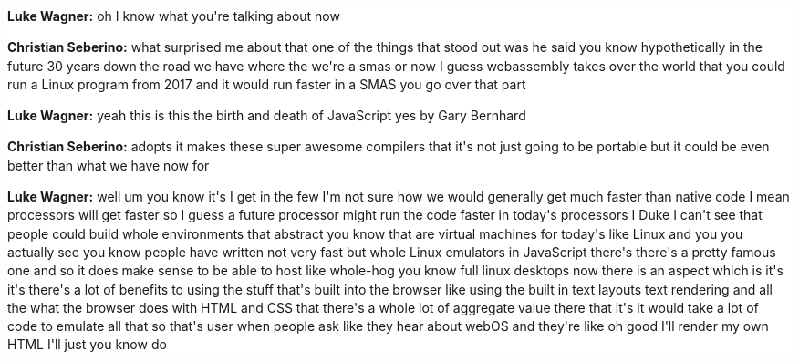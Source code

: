 

**Luke Wagner:**
oh I know what you're
talking about now 






**Christian Seberino:**
what surprised me
about that one of the things that stood
out was he said you know hypothetically
in the future 30 years down the road we
have where the we're a smas or now I
guess webassembly takes over the world
that you could run a Linux program from
2017
and it would run faster in a SMAS you go
over that part 






**Luke Wagner:**
yeah this is this the
birth and death of JavaScript yes by
Gary Bernhard 




**Christian Seberino:**
adopts it makes these
super awesome compilers that it's not
just going to be portable but it could
be even better than what we have now for




**Luke Wagner:**
well um you know it's I get in the few
I'm not sure how we would generally get
much faster than native code I mean
processors will get faster so I guess a
future processor might run the code
faster in today's processors I Duke I
can't see that people could build whole
environments that abstract you know that
are virtual machines for today's like
Linux and you you actually see you know
people have written not very fast but
whole Linux emulators in JavaScript
there's there's a pretty famous one and
so it does make sense to be able to host
like whole-hog you know full linux
desktops now there is an aspect which is
it's it's there's a lot of benefits to
using the stuff that's built into the
browser like using the built in text
layouts text rendering and all the what
the browser does with HTML and CSS that
there's a whole lot of aggregate value
there that it's it would take a lot of
code to emulate all that so that's user
when people ask like they hear about
webOS and they're like oh good I'll
render my own HTML I'll just you know do